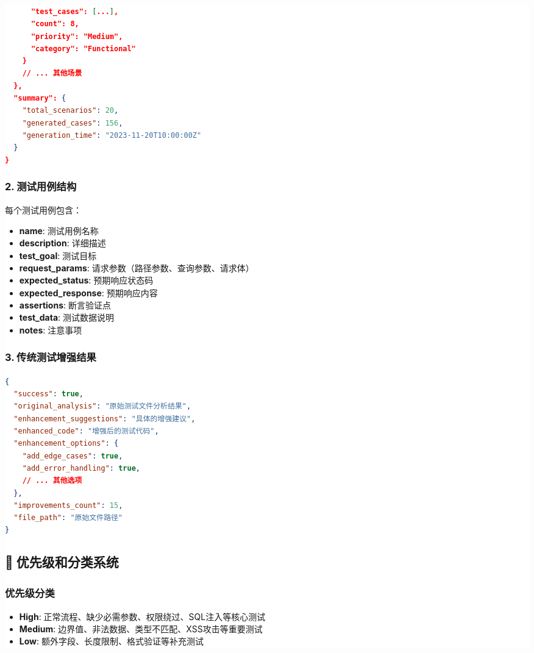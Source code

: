 ```json
      "test_cases": [...],
      "count": 8,
      "priority": "Medium",
      "category": "Functional"
    }
    // ... 其他场景
  },
  "summary": {
    "total_scenarios": 20,
    "generated_cases": 156,
    "generation_time": "2023-11-20T10:00:00Z"
  }
}
```

### 2. 测试用例结构

每个测试用例包含：
- **name**: 测试用例名称
- **description**: 详细描述
- **test_goal**: 测试目标
- **request_params**: 请求参数（路径参数、查询参数、请求体）
- **expected_status**: 预期响应状态码
- **expected_response**: 预期响应内容
- **assertions**: 断言验证点
- **test_data**: 测试数据说明
- **notes**: 注意事项

### 3. 传统测试增强结果

```json
{
  "success": true,
  "original_analysis": "原始测试文件分析结果",
  "enhancement_suggestions": "具体的增强建议",
  "enhanced_code": "增强后的测试代码",
  "enhancement_options": {
    "add_edge_cases": true,
    "add_error_handling": true,
    // ... 其他选项
  },
  "improvements_count": 15,
  "file_path": "原始文件路径"
}
```

## 🎯 优先级和分类系统

### 优先级分类
- **High**: 正常流程、缺少必需参数、权限绕过、SQL注入等核心测试
- **Medium**: 边界值、非法数据、类型不匹配、XSS攻击等重要测试
- **Low**: 额外字段、长度限制、格式验证等补充测试

